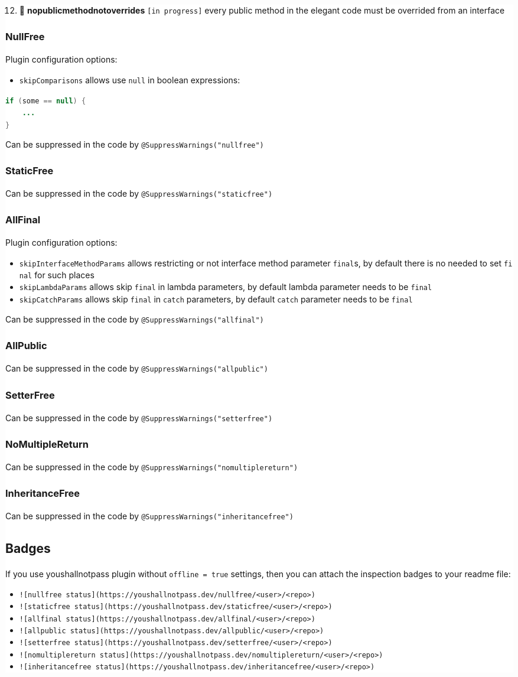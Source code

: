 12. 🔄 **nopublicmethodnotoverrides** `[in progress]`
every public method in the elegant code must be overrided from an interface

### NullFree
Plugin configuration options:
- `skipComparisons` allows use `null` in boolean expressions:
```java
if (some == null) {
    ...
}
```

Can be suppressed in the code by `@SuppressWarnings("nullfree")`


### StaticFree
Can be suppressed in the code by `@SuppressWarnings("staticfree")`

### AllFinal
Plugin configuration options:
- `skipInterfaceMethodParams` allows restricting or not interface method
parameter `final`s, by default there is no needed to set `final` for such
places 
- `skipLambdaParams` allows skip `final` in lambda parameters, by default
lambda parameter needs to be `final` 
- `skipCatchParams` allows skip `final` in `catch` parameters, by default
`catch` parameter needs to be `final` 

Can be suppressed in the code by `@SuppressWarnings("allfinal")`

### AllPublic
Can be suppressed in the code by `@SuppressWarnings("allpublic")`

### SetterFree
Can be suppressed in the code by `@SuppressWarnings("setterfree")`

### NoMultipleReturn
Can be suppressed in the code by `@SuppressWarnings("nomultiplereturn")`

### InheritanceFree
Can be suppressed in the code by `@SuppressWarnings("inheritancefree")`

## Badges
If you use youshallnotpass plugin without `offline = true` settings, then you
can attach the inspection badges to your readme file:
- `![nullfree status](https://youshallnotpass.dev/nullfree/<user>/<repo>)`
- `![staticfree status](https://youshallnotpass.dev/staticfree/<user>/<repo>)`
- `![allfinal status](https://youshallnotpass.dev/allfinal/<user>/<repo>)`
- `![allpublic status](https://youshallnotpass.dev/allpublic/<user>/<repo>)`
- `![setterfree status](https://youshallnotpass.dev/setterfree/<user>/<repo>)`
- `![nomultiplereturn status](https://youshallnotpass.dev/nomultiplereturn/<user>/<repo>)`
- `![inheritancefree status](https://youshallnotpass.dev/inheritancefree/<user>/<repo>)`
